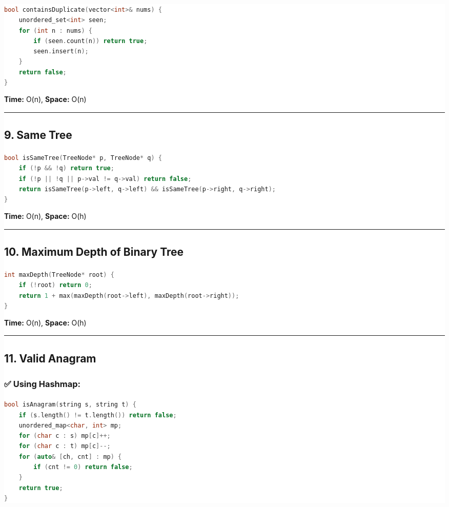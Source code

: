 ```cpp
bool containsDuplicate(vector<int>& nums) {
    unordered_set<int> seen;
    for (int n : nums) {
        if (seen.count(n)) return true;
        seen.insert(n);
    }
    return false;
}
```

**Time:** O(n), **Space:** O(n)

---

## 9. Same Tree

```cpp
bool isSameTree(TreeNode* p, TreeNode* q) {
    if (!p && !q) return true;
    if (!p || !q || p->val != q->val) return false;
    return isSameTree(p->left, q->left) && isSameTree(p->right, q->right);
}
```

**Time:** O(n), **Space:** O(h)

---

## 10. Maximum Depth of Binary Tree

```cpp
int maxDepth(TreeNode* root) {
    if (!root) return 0;
    return 1 + max(maxDepth(root->left), maxDepth(root->right));
}
```

**Time:** O(n), **Space:** O(h)

---

## 11. Valid Anagram

### ✅ Using Hashmap:

```cpp
bool isAnagram(string s, string t) {
    if (s.length() != t.length()) return false;
    unordered_map<char, int> mp;
    for (char c : s) mp[c]++;
    for (char c : t) mp[c]--;
    for (auto& [ch, cnt] : mp) {
        if (cnt != 0) return false;
    }
    return true;
}
```
